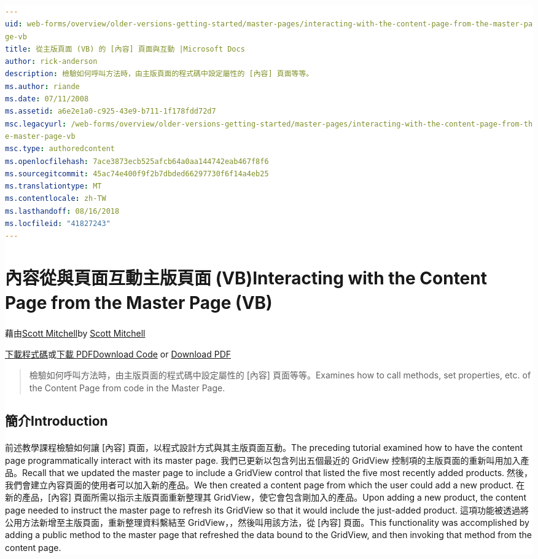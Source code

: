 ```yaml
---
uid: web-forms/overview/older-versions-getting-started/master-pages/interacting-with-the-content-page-from-the-master-page-vb
title: 從主版頁面 (VB) 的 [內容] 頁面與互動 |Microsoft Docs
author: rick-anderson
description: 檢驗如何呼叫方法時，由主版頁面的程式碼中設定屬性的 [內容] 頁面等等。
ms.author: riande
ms.date: 07/11/2008
ms.assetid: a6e2e1a0-c925-43e9-b711-1f178fdd72d7
msc.legacyurl: /web-forms/overview/older-versions-getting-started/master-pages/interacting-with-the-content-page-from-the-master-page-vb
msc.type: authoredcontent
ms.openlocfilehash: 7ace3873ecb525afcb64a0aa144742eab467f8f6
ms.sourcegitcommit: 45ac74e400f9f2b7dbded66297730f6f14a4eb25
ms.translationtype: MT
ms.contentlocale: zh-TW
ms.lasthandoff: 08/16/2018
ms.locfileid: "41827243"
---
```

<a name="interacting-with-the-content-page-from-the-master-page-vb"></a><span data-ttu-id="be8a1-103">內容從與頁面互動主版頁面 (VB)</span><span class="sxs-lookup"><span data-stu-id="be8a1-103">Interacting with the Content Page from the Master Page (VB)</span></span>
====================
<span data-ttu-id="be8a1-104">藉由[Scott Mitchell](https://twitter.com/ScottOnWriting)</span><span class="sxs-lookup"><span data-stu-id="be8a1-104">by [Scott Mitchell](https://twitter.com/ScottOnWriting)</span></span>

<span data-ttu-id="be8a1-105">[下載程式碼](http://download.microsoft.com/download/1/8/4/184e24fa-fcc8-47fa-ac99-4b6a52d41e97/ASPNET_MasterPages_Tutorial_07_VB.zip)或[下載 PDF](http://download.microsoft.com/download/e/b/4/eb4abb10-c416-4ba4-9899-32577715b1bd/ASPNET_MasterPages_Tutorial_07_VB.pdf)</span><span class="sxs-lookup"><span data-stu-id="be8a1-105">[Download Code](http://download.microsoft.com/download/1/8/4/184e24fa-fcc8-47fa-ac99-4b6a52d41e97/ASPNET_MasterPages_Tutorial_07_VB.zip) or [Download PDF](http://download.microsoft.com/download/e/b/4/eb4abb10-c416-4ba4-9899-32577715b1bd/ASPNET_MasterPages_Tutorial_07_VB.pdf)</span></span>

> <span data-ttu-id="be8a1-106">檢驗如何呼叫方法時，由主版頁面的程式碼中設定屬性的 [內容] 頁面等等。</span><span class="sxs-lookup"><span data-stu-id="be8a1-106">Examines how to call methods, set properties, etc. of the Content Page from code in the Master Page.</span></span>


## <a name="introduction"></a><span data-ttu-id="be8a1-107">簡介</span><span class="sxs-lookup"><span data-stu-id="be8a1-107">Introduction</span></span>

<span data-ttu-id="be8a1-108">前述教學課程檢驗如何讓 [內容] 頁面，以程式設計方式與其主版頁面互動。</span><span class="sxs-lookup"><span data-stu-id="be8a1-108">The preceding tutorial examined how to have the content page programmatically interact with its master page.</span></span> <span data-ttu-id="be8a1-109">我們已更新以包含列出五個最近的 GridView 控制項的主版頁面的重新叫用加入產品。</span><span class="sxs-lookup"><span data-stu-id="be8a1-109">Recall that we updated the master page to include a GridView control that listed the five most recently added products.</span></span> <span data-ttu-id="be8a1-110">然後，我們會建立內容頁面的使用者可以加入新的產品。</span><span class="sxs-lookup"><span data-stu-id="be8a1-110">We then created a content page from which the user could add a new product.</span></span> <span data-ttu-id="be8a1-111">在新的產品，[內容] 頁面所需以指示主版頁面重新整理其 GridView，使它會包含剛加入的產品。</span><span class="sxs-lookup"><span data-stu-id="be8a1-111">Upon adding a new product, the content page needed to instruct the master page to refresh its GridView so that it would include the just-added product.</span></span> <span data-ttu-id="be8a1-112">這項功能被透過將公用方法新增至主版頁面，重新整理資料繫結至 GridView，，然後叫用該方法，從 [內容] 頁面。</span><span class="sxs-lookup"><span data-stu-id="be8a1-112">This functionality was accomplished by adding a public method to the master page that refreshed the data bound to the GridView, and then invoking that method from the content page.</span></span>
